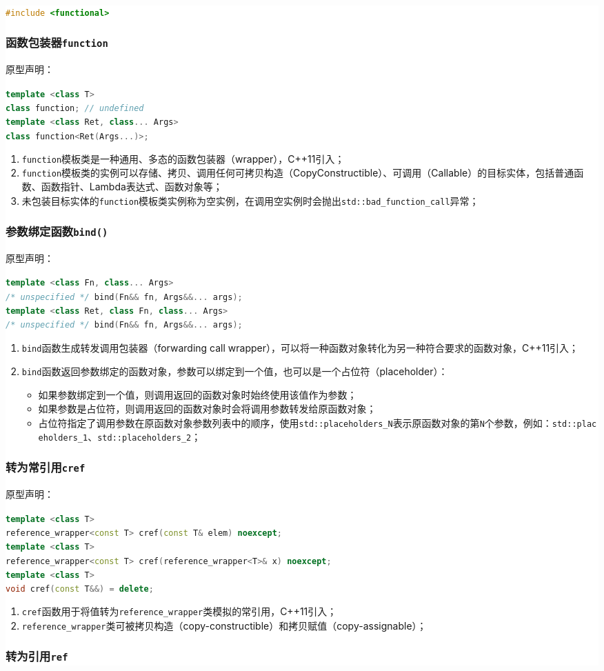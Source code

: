 ```cpp
#include <functional>
```

### 函数包装器`function`

原型声明：

```cpp
template <class T>
class function; // undefined
template <class Ret, class... Args>
class function<Ret(Args...)>;
```

1. `function`模板类是一种通用、多态的函数包装器（wrapper），C++11引入；
2. `function`模板类的实例可以存储、拷贝、调用任何可拷贝构造（CopyConstructible）、可调用（Callable）的目标实体，包括普通函数、函数指针、Lambda表达式、函数对象等；
3. 未包装目标实体的`function`模板类实例称为空实例，在调用空实例时会抛出`std::bad_function_call`异常；

### 参数绑定函数`bind()`

原型声明：

```cpp
template <class Fn, class... Args>
/* unspecified */ bind(Fn&& fn, Args&&... args);
template <class Ret, class Fn, class... Args>
/* unspecified */ bind(Fn&& fn, Args&&... args);
```

1. `bind`函数生成转发调用包装器（forwarding call wrapper），可以将一种函数对象转化为另一种符合要求的函数对象，C++11引入；
2. `bind`函数返回参数绑定的函数对象，参数可以绑定到一个值，也可以是一个占位符（placeholder）：

    - 如果参数绑定到一个值，则调用返回的函数对象时始终使用该值作为参数；
    - 如果参数是占位符，则调用返回的函数对象时会将调用参数转发给原函数对象；
    - 占位符指定了调用参数在原函数对象参数列表中的顺序，使用`std::placeholders_N`表示原函数对象的第`N`个参数，例如：`std::placeholders_1`、`std::placeholders_2`；

### 转为常引用`cref`

原型声明：

```cpp
template <class T>
reference_wrapper<const T> cref(const T& elem) noexcept;
template <class T>
reference_wrapper<const T> cref(reference_wrapper<T>& x) noexcept;
template <class T>
void cref(const T&&) = delete;
```

1. `cref`函数用于将值转为`reference_wrapper`类模拟的常引用，C++11引入；
2. `reference_wrapper`类可被拷贝构造（copy-constructible）和拷贝赋值（copy-assignable）；

### 转为引用`ref`
